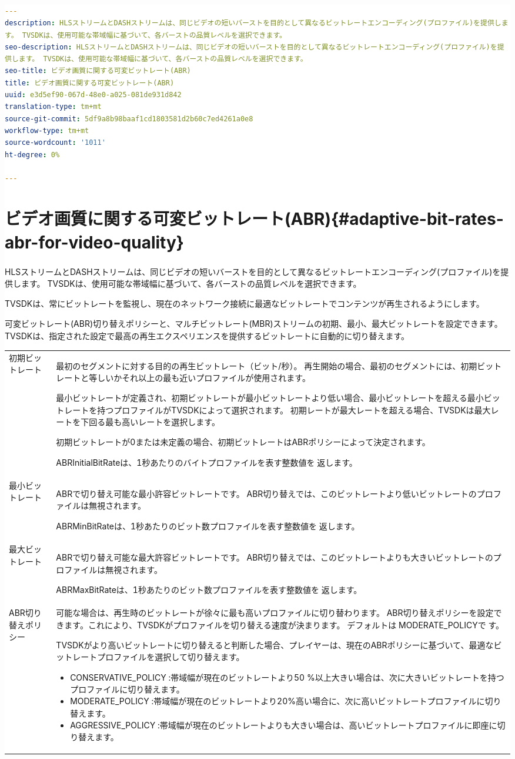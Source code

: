 ```yaml
---
description: HLSストリームとDASHストリームは、同じビデオの短いバーストを目的として異なるビットレートエンコーディング(プロファイル)を提供します。 TVSDKは、使用可能な帯域幅に基づいて、各バーストの品質レベルを選択できます。
seo-description: HLSストリームとDASHストリームは、同じビデオの短いバーストを目的として異なるビットレートエンコーディング(プロファイル)を提供します。 TVSDKは、使用可能な帯域幅に基づいて、各バーストの品質レベルを選択できます。
seo-title: ビデオ画質に関する可変ビットレート(ABR)
title: ビデオ画質に関する可変ビットレート(ABR)
uuid: e3d5ef90-067d-48e0-a025-081de931d842
translation-type: tm+mt
source-git-commit: 5df9a8b98baaf1cd1803581d2b60c7ed4261a0e8
workflow-type: tm+mt
source-wordcount: '1011'
ht-degree: 0%

---
```



# ビデオ画質に関する可変ビットレート(ABR){#adaptive-bit-rates-abr-for-video-quality}

HLSストリームとDASHストリームは、同じビデオの短いバーストを目的として異なるビットレートエンコーディング(プロファイル)を提供します。 TVSDKは、使用可能な帯域幅に基づいて、各バーストの品質レベルを選択できます。

TVSDKは、常にビットレートを監視し、現在のネットワーク接続に最適なビットレートでコンテンツが再生されるようにします。

可変ビットレート(ABR)切り替えポリシーと、マルチビットレート(MBR)ストリームの初期、最小、最大ビットレートを設定できます。 TVSDKは、指定された設定で最高の再生エクスペリエンスを提供するビットレートに自動的に切り替えます。

<table id="table_AF838E082235406AA359BF1C1A77F85F"> 
 <tbody> 
  <tr> 
   <td colname="col01"> 初期ビットレート </td> 
   <td colname="col2"> <p>最初のセグメントに対する目的の再生ビットレート（ビット/秒）。 再生開始の場合、最初のセグメントには、初期ビットレートと等しいかそれ以上の最も近いプロファイルが使用されます。 </p> <p> 最小ビットレートが定義され、初期ビットレートが最小ビットレートより低い場合、最小ビットレートを超える最小ビットレートを持つプロファイルがTVSDKによって選択されます。 初期レートが最大レートを超える場合、TVSDKは最大レートを下回る最も高いレートを選択します。 </p> <p>初期ビットレートが0または未定義の場合、初期ビットレートはABRポリシーによって決定されます。 </p> <p> <span class="apiname"> ABRInitialBitRateは、1秒あたりのバイトプロファイルを表す整数値を </span> 返します。 </p> </td> 
  </tr> 
  <tr> 
   <td colname="col01"> 最小ビットレート </td> 
   <td colname="col2"> <p>ABRで切り替え可能な最小許容ビットレートです。 ABR切り替えでは、このビットレートより低いビットレートのプロファイルは無視されます。 </p> <p> <span class="apiname"> ABRMinBitRateは、1秒あたりのビット数プロファイルを表す整数値を </span> 返します。 </p> </td> 
  </tr> 
  <tr> 
   <td colname="col01"> 最大ビットレート </td> 
   <td colname="col2"> <p>ABRで切り替え可能な最大許容ビットレートです。 ABR切り替えでは、このビットレートよりも大きいビットレートのプロファイルは無視されます。 </p> <p> <span class="apiname"> ABRMaxBitRateは、1秒あたりのビット数プロファイルを表す整数値を </span> 返します。 </p> </td> 
  </tr> 
  <tr> 
   <td colname="col01"> ABR切り替えポリシー </td> 
   <td colname="col2"> 可能な場合は、再生時のビットレートが徐々に最も高いプロファイルに切り替わります。 ABR切り替えポリシーを設定できます。これにより、TVSDKがプロファイルを切り替える速度が決まります。 デフォルトは <span class="codeph"> MODERATE_POLICYで </span>す。 <p>TVSDKがより高いビットレートに切り替えると判断した場合、プレイヤーは、現在のABRポリシーに基づいて、最適なビットレートプロファイルを選択して切り替えます。 
     <ul id="ul_058D0FFC944C476A83BB9E756B95DEBD"> 
      <li id="li_C690A12DC34C4754B01C2D0616FB6A0A"> <span class="codeph"> CONSERVATIVE_POLICY </span>:帯域幅が現在のビットレートより50 %以上大きい場合は、次に大きいビットレートを持つプロファイルに切り替えます。 </li> 
      <li id="li_FF5BDB099B554940AC296938C7A12B81"> <span class="codeph"> MODERATE_POLICY </span>:帯域幅が現在のビットレートより20%高い場合に、次に高いビットレートプロファイルに切り替えます。 </li> 
      <li id="li_E602508429864C279BF78360E95718A6"> <span class="codeph"> AGGRESSIVE_POLICY </span>:帯域幅が現在のビットレートよりも大きい場合は、高いビットレートプロファイルに即座に切り替えます。 </li> 